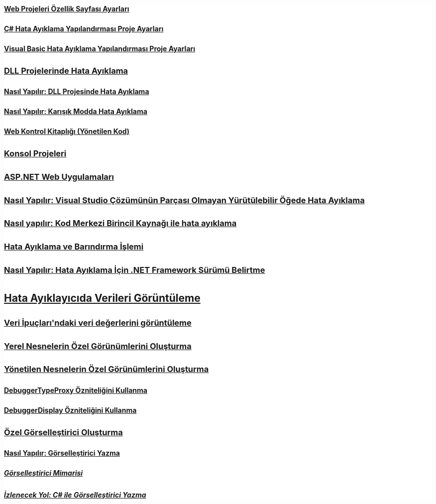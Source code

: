 #### [Web Projeleri Özellik Sayfası Ayarları](property-pages-settings-for-web-projects.md)
#### [C# Hata Ayıklama Yapılandırması Proje Ayarları](project-settings-for-csharp-debug-configurations.md)
#### [Visual Basic Hata Ayıklama Yapılandırması Proje Ayarları](project-settings-for-a-visual-basic-debug-configuration.md)
### [DLL Projelerinde Hata Ayıklama](debugging-dll-projects.md)
#### [Nasıl Yapılır: DLL Projesinde Hata Ayıklama](how-to-debug-from-a-dll-project.md)
#### [Nasıl Yapılır: Karışık Modda Hata Ayıklama](how-to-debug-in-mixed-mode.md)
#### [Web Kontrol Kitaplığı (Yönetilen Kod)](web-control-library-managed-code.md)
### [Konsol Projeleri](debugging-preparation-console-projects.md)
### [ASP.NET Web Uygulamaları](debugging-preparation-aspnet-web-applications.md)
### [Nasıl Yapılır: Visual Studio Çözümünün Parçası Olmayan Yürütülebilir Öğede Hata Ayıklama](how-to-debug-an-executable-not-part-of-a-visual-studio-solution.md)
### [Nasıl yapılır: Kod Merkezi Birincil Kaynağı ile hata ayıklama](how-to-debug-with-code-center-premium-source.md)
### [Hata Ayıklama ve Barındırma İşlemi](debugging-and-the-hosting-process.md)
### [Nasıl Yapılır: Hata Ayıklama İçin .NET Framework Sürümü Belirtme](how-to-specify-a-dotnet-framework-version-for-debugging.md)
## [Hata Ayıklayıcıda Verileri Görüntüleme](viewing-data-in-the-debugger.md)
### [Veri İpuçları'ndaki veri değerlerini görüntüleme](view-data-values-in-data-tips-in-the-code-editor.md)
### [Yerel Nesnelerin Özel Görünümlerini Oluşturma](create-custom-views-of-native-objects.md)
### [Yönetilen Nesnelerin Özel Görünümlerini Oluşturma](create-custom-views-of-dot-managed-objects.md)
#### [DebuggerTypeProxy Özniteliğini Kullanma](using-debuggertypeproxy-attribute.md)
#### [DebuggerDisplay Özniteliğini Kullanma](using-the-debuggerdisplay-attribute.md)
### [Özel Görselleştirici Oluşturma](create-custom-visualizers-of-data.md)
#### [Nasıl Yapılır: Görselleştirici Yazma](how-to-write-a-visualizer.md)
##### [Görselleştirici Mimarisi](visualizer-architecture.md)
##### [İzlenecek Yol: C# ile Görselleştirici Yazma](walkthrough-writing-a-visualizer-in-csharp.md)
